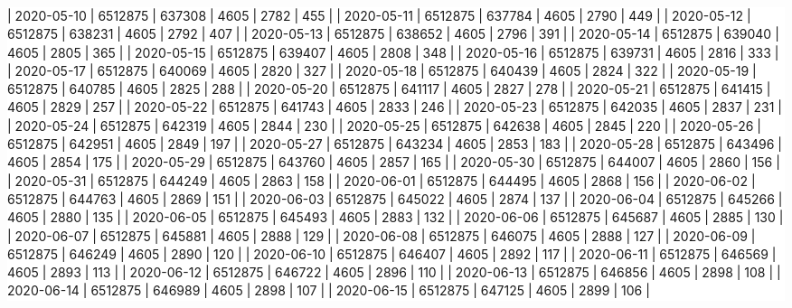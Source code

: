 | 2020-05-10 | 6512875 | 637308 | 4605 | 2782 | 455 |
| 2020-05-11 | 6512875 | 637784 | 4605 | 2790 | 449 |
| 2020-05-12 | 6512875 | 638231 | 4605 | 2792 | 407 |
| 2020-05-13 | 6512875 | 638652 | 4605 | 2796 | 391 |
| 2020-05-14 | 6512875 | 639040 | 4605 | 2805 | 365 |
| 2020-05-15 | 6512875 | 639407 | 4605 | 2808 | 348 |
| 2020-05-16 | 6512875 | 639731 | 4605 | 2816 | 333 |
| 2020-05-17 | 6512875 | 640069 | 4605 | 2820 | 327 |
| 2020-05-18 | 6512875 | 640439 | 4605 | 2824 | 322 |
| 2020-05-19 | 6512875 | 640785 | 4605 | 2825 | 288 |
| 2020-05-20 | 6512875 | 641117 | 4605 | 2827 | 278 |
| 2020-05-21 | 6512875 | 641415 | 4605 | 2829 | 257 |
| 2020-05-22 | 6512875 | 641743 | 4605 | 2833 | 246 |
| 2020-05-23 | 6512875 | 642035 | 4605 | 2837 | 231 |
| 2020-05-24 | 6512875 | 642319 | 4605 | 2844 | 230 |
| 2020-05-25 | 6512875 | 642638 | 4605 | 2845 | 220 |
| 2020-05-26 | 6512875 | 642951 | 4605 | 2849 | 197 |
| 2020-05-27 | 6512875 | 643234 | 4605 | 2853 | 183 |
| 2020-05-28 | 6512875 | 643496 | 4605 | 2854 | 175 |
| 2020-05-29 | 6512875 | 643760 | 4605 | 2857 | 165 |
| 2020-05-30 | 6512875 | 644007 | 4605 | 2860 | 156 |
| 2020-05-31 | 6512875 | 644249 | 4605 | 2863 | 158 |
| 2020-06-01 | 6512875 | 644495 | 4605 | 2868 | 156 |
| 2020-06-02 | 6512875 | 644763 | 4605 | 2869 | 151 |
| 2020-06-03 | 6512875 | 645022 | 4605 | 2874 | 137 |
| 2020-06-04 | 6512875 | 645266 | 4605 | 2880 | 135 |
| 2020-06-05 | 6512875 | 645493 | 4605 | 2883 | 132 |
| 2020-06-06 | 6512875 | 645687 | 4605 | 2885 | 130 |
| 2020-06-07 | 6512875 | 645881 | 4605 | 2888 | 129 |
| 2020-06-08 | 6512875 | 646075 | 4605 | 2888 | 127 |
| 2020-06-09 | 6512875 | 646249 | 4605 | 2890 | 120 |
| 2020-06-10 | 6512875 | 646407 | 4605 | 2892 | 117 |
| 2020-06-11 | 6512875 | 646569 | 4605 | 2893 | 113 |
| 2020-06-12 | 6512875 | 646722 | 4605 | 2896 | 110 |
| 2020-06-13 | 6512875 | 646856 | 4605 | 2898 | 108 |
| 2020-06-14 | 6512875 | 646989 | 4605 | 2898 | 107 |
| 2020-06-15 | 6512875 | 647125 | 4605 | 2899 | 106 |